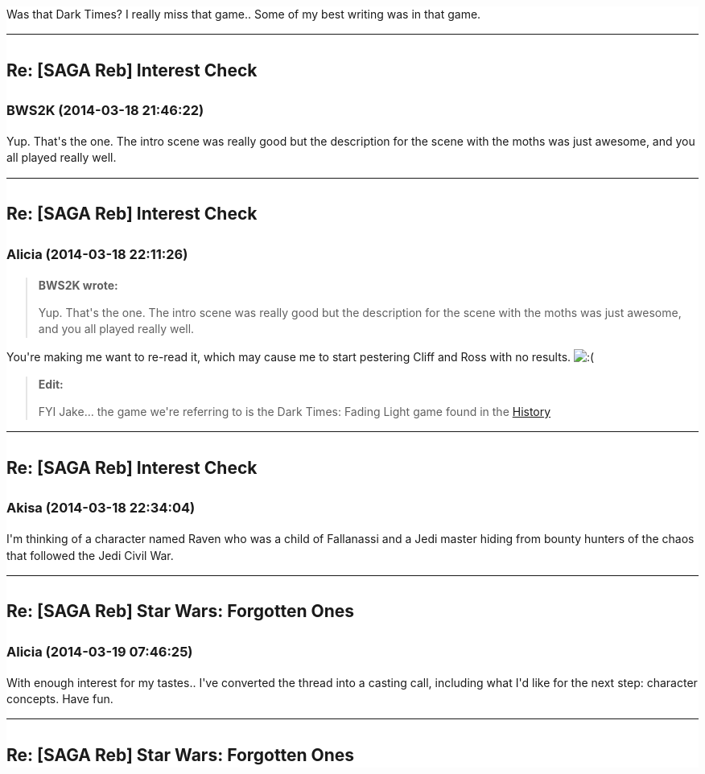 Was that Dark Times? I really miss that game.. Some of my best writing was in that game.

---

## Re: [SAGA Reb] Interest Check

### **BWS2K** (2014-03-18 21:46:22)

Yup. That's the one. The intro scene was really good but the description for the scene with the moths was just awesome, and you all played really well.

---

## Re: [SAGA Reb] Interest Check

### **Alicia** (2014-03-18 22:11:26)

> **BWS2K wrote:**
>
> Yup. That&#39;s the one. The intro scene was really good but the description for the scene with the moths was just awesome, and you all played really well.

You're making me want to re-read it, which may cause me to start pestering Cliff and Ross with no results. ![:(](https://i.ibb.co/FqwXZcmj/icon-e-sad.gif)
> **Edit:**
>
> FYI Jake&#8230; the game we&#39;re referring to is the Dark Times: Fading Light game found in the [History](http://galacticcampaigns.com/forum/viewforum.php?f=13 "http://galacticcampaigns.com/forum/viewforum.php?f=13")

---

## Re: [SAGA Reb] Interest Check

### **Akisa** (2014-03-18 22:34:04)

I'm thinking of a character named Raven who was a child of Fallanassi and a Jedi master hiding from bounty hunters of the chaos that followed the Jedi Civil War.

---

## Re: [SAGA Reb] Star Wars: Forgotten Ones

### **Alicia** (2014-03-19 07:46:25)

With enough interest for my tastes.. I've converted the thread into a casting call, including what I'd like for the next step: character concepts. Have fun.

---

## Re: [SAGA Reb] Star Wars: Forgotten Ones
